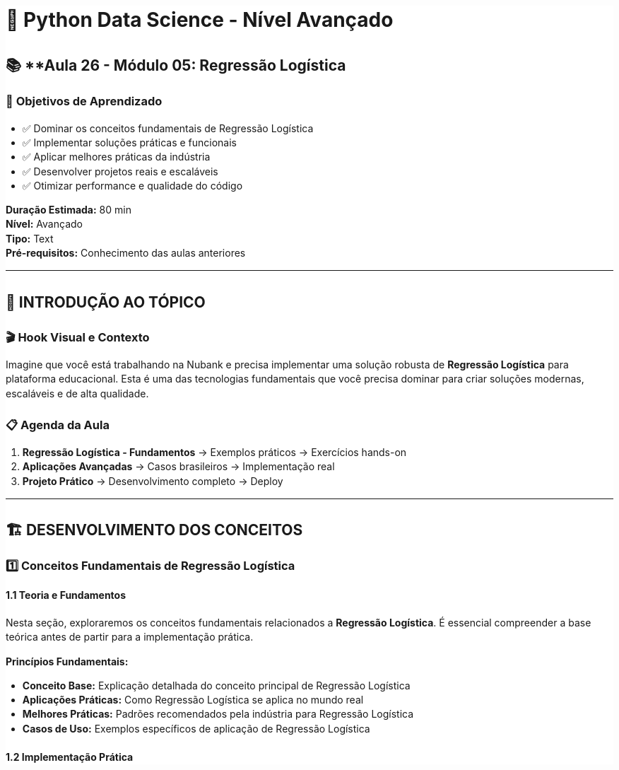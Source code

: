 # 🐍 **Python Data Science - Nível Avançado**

## 📚 **Aula 26 - Módulo 05: Regressão Logística

### 🎯 **Objetivos de Aprendizado**
- ✅ Dominar os conceitos fundamentais de Regressão Logística
- ✅ Implementar soluções práticas e funcionais
- ✅ Aplicar melhores práticas da indústria
- ✅ Desenvolver projetos reais e escaláveis
- ✅ Otimizar performance e qualidade do código

**Duração Estimada:** 80 min  
**Nível:** Avançado  
**Tipo:** Text  
**Pré-requisitos:** Conhecimento das aulas anteriores

---

## 🌟 **INTRODUÇÃO AO TÓPICO**

### 🎬 **Hook Visual e Contexto**
Imagine que você está trabalhando na Nubank e precisa implementar uma solução robusta de **Regressão Logística** para plataforma educacional. Esta é uma das tecnologias fundamentais que você precisa dominar para criar soluções modernas, escaláveis e de alta qualidade.

### 📋 **Agenda da Aula**
1. **Regressão Logística - Fundamentos** → Exemplos práticos → Exercícios hands-on
2. **Aplicações Avançadas** → Casos brasileiros → Implementação real
3. **Projeto Prático** → Desenvolvimento completo → Deploy

---

## 🏗️ **DESENVOLVIMENTO DOS CONCEITOS**

### 1️⃣ **Conceitos Fundamentais de Regressão Logística**

#### **1.1 Teoria e Fundamentos**

Nesta seção, exploraremos os conceitos fundamentais relacionados a **Regressão Logística**. É essencial compreender a base teórica antes de partir para a implementação prática.

**Princípios Fundamentais:**
- **Conceito Base:** Explicação detalhada do conceito principal de Regressão Logística
- **Aplicações Práticas:** Como Regressão Logística se aplica no mundo real
- **Melhores Práticas:** Padrões recomendados pela indústria para Regressão Logística
- **Casos de Uso:** Exemplos específicos de aplicação de Regressão Logística

#### **1.2 Implementação Prática**
